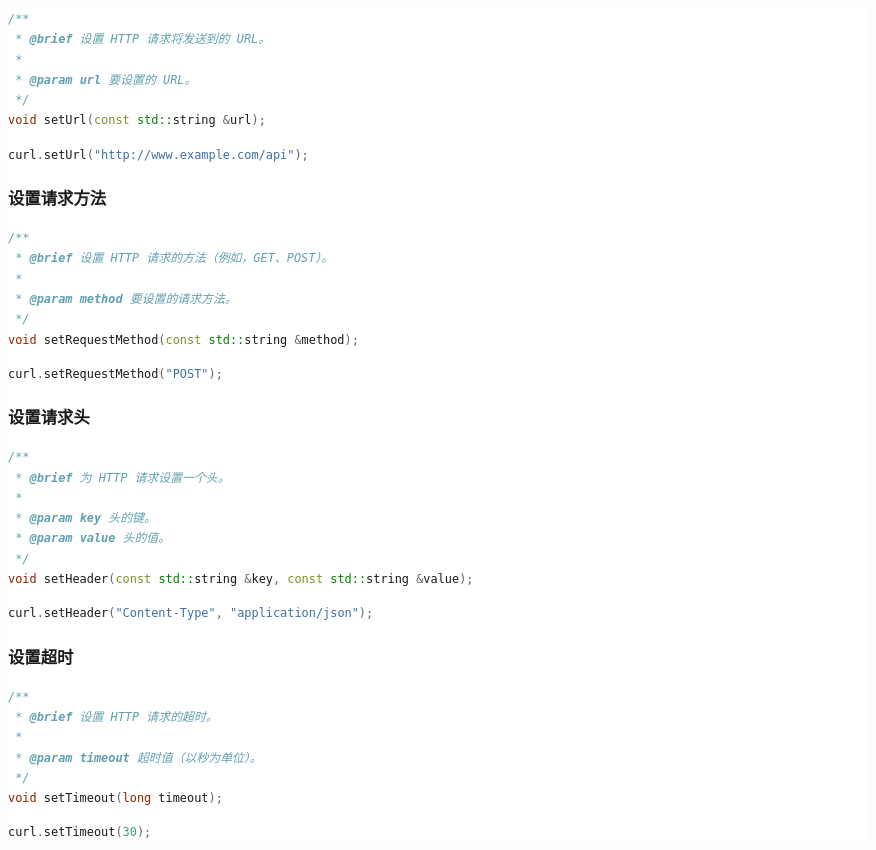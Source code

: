 ```cpp
/**
 * @brief 设置 HTTP 请求将发送到的 URL。
 *
 * @param url 要设置的 URL。
 */
void setUrl(const std::string &url);
```

```cpp
curl.setUrl("http://www.example.com/api");
```

### 设置请求方法

```cpp
/**
 * @brief 设置 HTTP 请求的方法（例如，GET、POST）。
 *
 * @param method 要设置的请求方法。
 */
void setRequestMethod(const std::string &method);
```

```cpp
curl.setRequestMethod("POST");
```

### 设置请求头

```cpp
/**
 * @brief 为 HTTP 请求设置一个头。
 *
 * @param key 头的键。
 * @param value 头的值。
 */
void setHeader(const std::string &key, const std::string &value);
```

```cpp
curl.setHeader("Content-Type", "application/json");
```

### 设置超时

```cpp
/**
 * @brief 设置 HTTP 请求的超时。
 *
 * @param timeout 超时值（以秒为单位）。
 */
void setTimeout(long timeout);
```

```cpp
curl.setTimeout(30);
```
